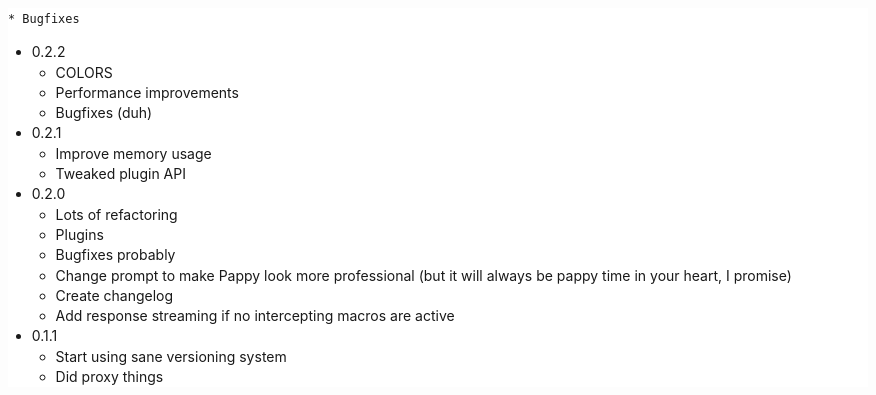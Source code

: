     * Bugfixes
* 0.2.2
    * COLORS
    * Performance improvements
    * Bugfixes (duh)
* 0.2.1
    * Improve memory usage
    * Tweaked plugin API
* 0.2.0
    * Lots of refactoring
    * Plugins
    * Bugfixes probably
    * Change prompt to make Pappy look more professional (but it will always be pappy time in your heart, I promise)
    * Create changelog
    * Add response streaming if no intercepting macros are active
* 0.1.1
    * Start using sane versioning system
    * Did proxy things
